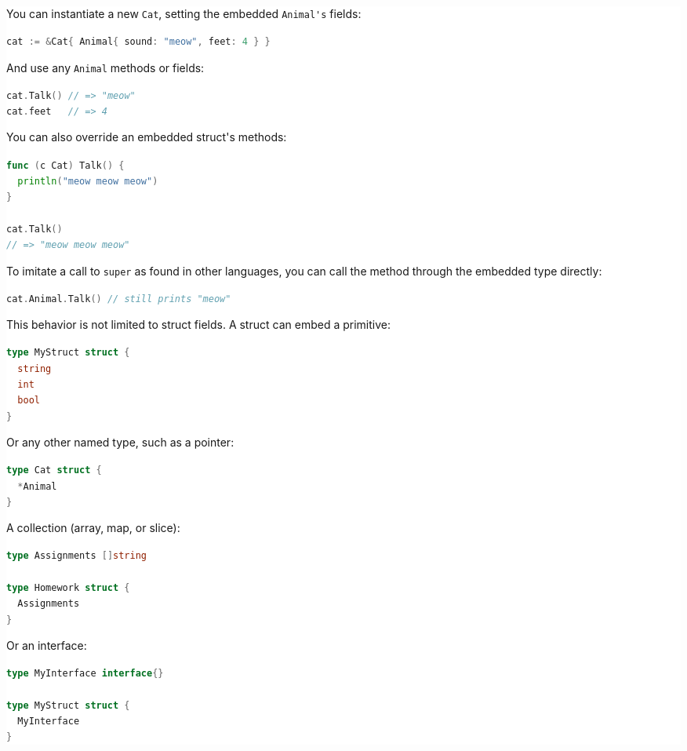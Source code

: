 You can instantiate a new `Cat`, setting the embedded `Animal's` fields:
```go
cat := &Cat{ Animal{ sound: "meow", feet: 4 } }
```

And use any `Animal` methods or fields:
```go
cat.Talk() // => "meow" 
cat.feet   // => 4
```

You can also override an embedded struct's methods:
```go
func (c Cat) Talk() {
  println("meow meow meow")
}

cat.Talk()
// => "meow meow meow"
```

To imitate a call to `super` as found in other languages, you can call the method through the embedded type directly:
```go
cat.Animal.Talk() // still prints "meow"
```


This behavior is not limited to struct fields. A struct can embed a primitive:
```go
type MyStruct struct {
  string
  int
  bool
}
```

Or any other named type, such as a pointer:
```go
type Cat struct {
  *Animal
}
```

A collection (array, map, or slice):
```go
type Assignments []string

type Homework struct {
  Assignments
}
```

Or an interface:
```go
type MyInterface interface{}

type MyStruct struct {
  MyInterface
}
```
